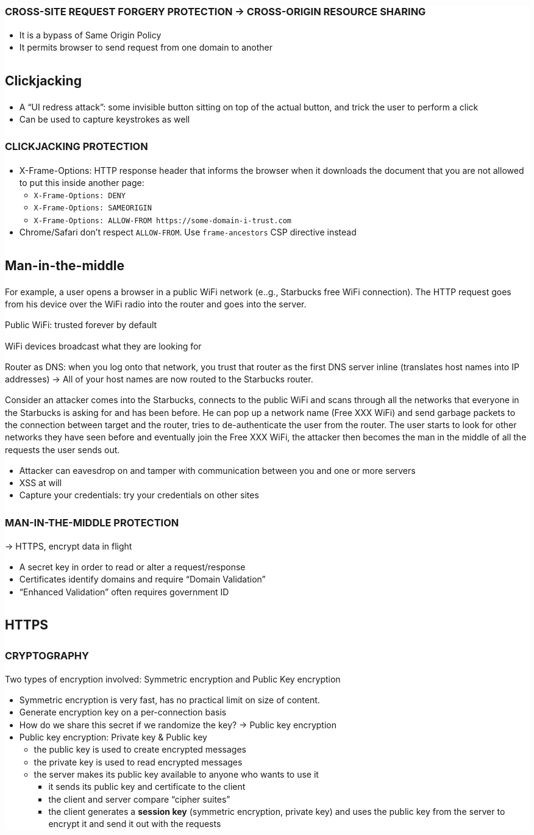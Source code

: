 ### CROSS-SITE REQUEST FORGERY PROTECTION → CROSS-ORIGIN RESOURCE SHARING
- It is a bypass of Same Origin Policy
- It permits browser to send request from one domain to another

## Clickjacking
- A “UI redress attack”: some invisible button sitting on top of the actual button, and trick the user to perform a click
- Can be used to capture keystrokes as well

### CLICKJACKING PROTECTION
- X-Frame-Options: HTTP response header that informs the browser when it downloads the document that you are not allowed to put this inside another page:
    - `X-Frame-Options: DENY`
    - `X-Frame-Options: SAMEORIGIN`
    - `X-Frame-Options: ALLOW-FROM https://some-domain-i-trust.com`
- Chrome/Safari don’t respect `ALLOW-FROM`. Use `frame-ancestors` CSP directive instead

## Man-in-the-middle
For example, a user opens a browser in a public WiFi network (e..g., Starbucks free WiFi connection). The HTTP request goes from his device over the WiFi radio into the router and goes into the server.

Public WiFi: trusted forever by default

WiFi devices broadcast what they are looking for

Router as DNS: when you log onto that network, you trust that router as the first DNS server inline (translates host names into IP addresses) → All of your host names are now routed to the Starbucks router.

Consider an attacker comes into the Starbucks, connects to the public WiFi and scans through all the networks that everyone in the Starbucks is asking for and has been before. He can pop up a network name (Free XXX WiFi) and send garbage packets to the connection between target and the router, tries to de-authenticate the user from the router. The user starts to look for other networks they have seen before and eventually join the Free XXX WiFi, the attacker then becomes the man in the middle of all the requests the user sends out.
- Attacker can eavesdrop on and tamper with communication between you and one or more servers
- XSS at will
- Capture your credentials: try your credentials on other sites

### MAN-IN-THE-MIDDLE PROTECTION
→ HTTPS, encrypt data in flight
- A secret key in order to read or alter a request/response
- Certificates identify domains and require “Domain Validation”
- “Enhanced Validation” often requires government ID

## HTTPS
### CRYPTOGRAPHY
Two types of encryption involved: Symmetric encryption and Public Key encryption
- Symmetric encryption is very fast, has no practical limit on size of content.
- Generate encryption key on a per-connection basis
- How do we share this secret if we randomize the key? → Public key encryption
- Public key encryption: Private key & Public key
    - the public key is used to create encrypted messages
    - the private key is used to read encrypted messages
    - the server makes its public key available to anyone who wants to use it
        - it sends its public key and certificate to the client
        - the client and server compare “cipher suites”
        - the client generates a **session key** (symmetric encryption, private key) and uses the public key from the server to encrypt it and send it out with the requests